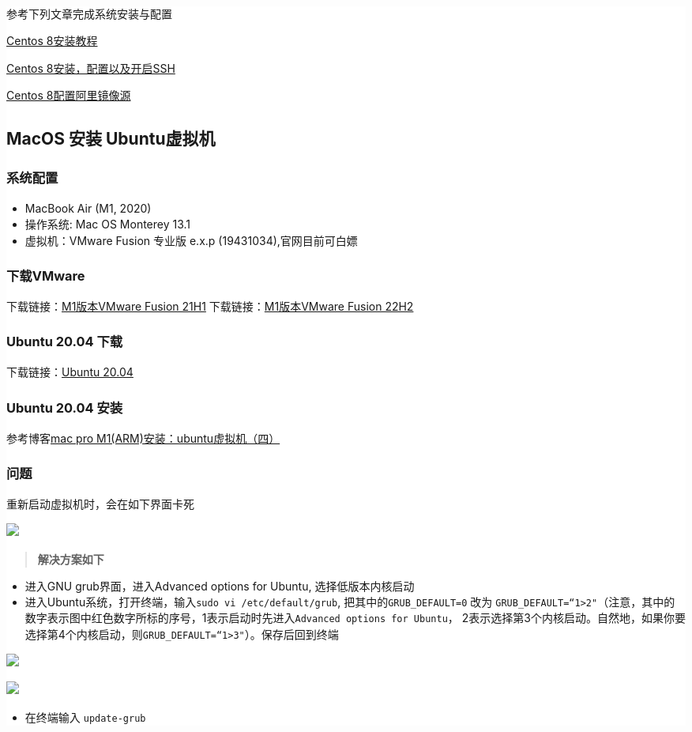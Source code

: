 参考下列文章完成系统安装与配置

[Centos 8安装教程](https://blog.csdn.net/qq_42778369/article/details/123093854)

[Centos 8安装，配置以及开启SSH](https://blog.csdn.net/qq_24950043/article/details/122517521?spm=1001.2101.3001.6661.1&utm_medium=distribute.pc_relevant_t0.none-task-blog-2%7Edefault%7ECTRLIST%7ERate-1-122517521-blog-123093854.pc_relevant_antiscanv2&depth_1-utm_source=distribute.pc_relevant_t0.none-task-blog-2%7Edefault%7ECTRLIST%7ERate-1-122517521-blog-123093854.pc_relevant_antiscanv2&utm_relevant_index=1)

[Centos 8配置阿里镜像源](https://blog.csdn.net/xiaocao_debug/article/details/123041407)

## MacOS 安装 Ubuntu虚拟机

### 系统配置

- MacBook Air (M1, 2020)
- 操作系统: Mac OS Monterey 13.1
- 虚拟机：VMware Fusion 专业版 e.x.p (19431034),官网目前可白嫖

### 下载VMware

下载链接：[M1版本VMware Fusion 21H1](https://customerconnect.vmware.com/downloads/get-download?downloadGroup=FUS-PUBTP-2021H1)
下载链接：[M1版本VMware Fusion 22H2](https://customerconnect.vmware.com/cn/downloads/get-download?downloadGroup=FUS-PUBTP-22H2)

### Ubuntu 20.04 下载

下载链接：[Ubuntu 20.04](http://old-releases.ubuntu.com/releases/20.04/ubuntu-20.04-live-server-arm64.iso) 

### Ubuntu 20.04 安装

参考博客[mac pro M1(ARM)安装：ubuntu虚拟机（四）](https://blog.csdn.net/qq_24950043/article/details/123764210)

### 问题

重新启动虚拟机时，会在如下界面卡死

![](https://img-blog.csdnimg.cn/7b9910de2cc642a69a8647d732aae40e.png?x-oss-process=image/watermark,type_d3F5LXplbmhlaQ,shadow_50,text_Q1NETiBAd3VfNTU1NTU=,size_20,color_FFFFFF,t_70,g_se,x_16)

> **解决方案如下**

- 进入GNU grub界面，进入Advanced options for Ubuntu, 选择低版本内核启动
- 进入Ubuntu系统，打开终端，输入`sudo vi /etc/default/grub`, 把其中的`GRUB_DEFAULT=0` 改为 `GRUB_DEFAULT=“1>2"`（注意，其中的数字表示图中红色数字所标的序号，1表示启动时先进入`Advanced options for Ubuntu`， 2表示选择第3个内核启动。自然地，如果你要选择第4个内核启动，则`GRUB_DEFAULT=“1>3"`）。保存后回到终端

![](https://img-blog.csdnimg.cn/ce48e9ff232646aba96431cf3202b2b6.png?x-oss-process=image/watermark,type_d3F5LXplbmhlaQ,shadow_50,text_Q1NETiBA6Ieq5rK7,size_20,color_FFFFFF,t_70,g_se,x_16#pic_center)

![](https://img-blog.csdnimg.cn/fa36d6d003d4418cac751296bde60849.png?x-oss-process=image/watermark,type_d3F5LXplbmhlaQ,shadow_50,text_Q1NETiBA6Ieq5rK7,size_20,color_FFFFFF,t_70,g_se,x_16#pic_center)

- 在终端输入 `update-grub`
